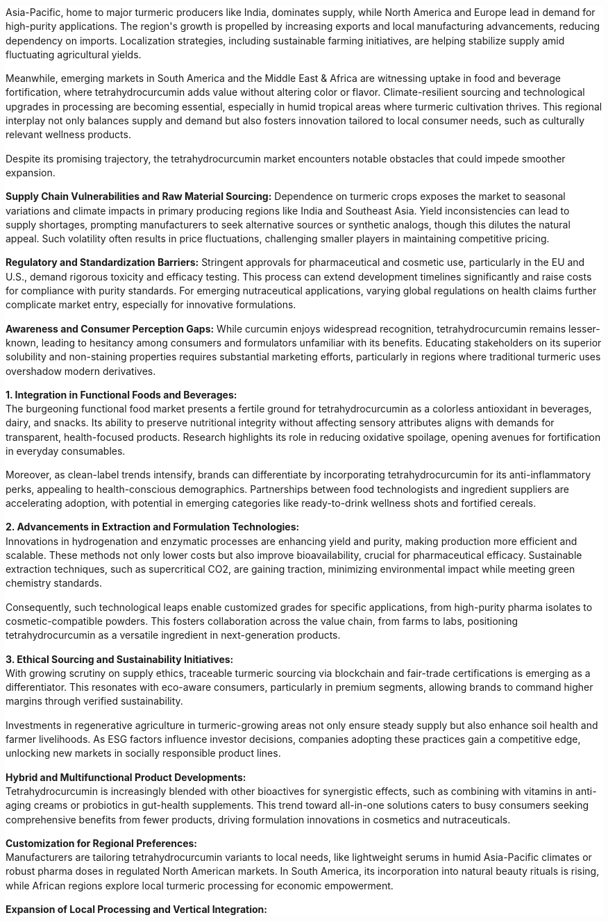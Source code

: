 Asia-Pacific, home to major turmeric producers like India, dominates supply, while North America and Europe lead in demand for high-purity applications. The region's growth is propelled by increasing exports and local manufacturing advancements, reducing dependency on imports. Localization strategies, including sustainable farming initiatives, are helping stabilize supply amid fluctuating agricultural yields.</p><p>Meanwhile, emerging markets in South America and the Middle East &amp; Africa are witnessing uptake in food and beverage fortification, where tetrahydrocurcumin adds value without altering color or flavor. Climate-resilient sourcing and technological upgrades in processing are becoming essential, especially in humid tropical areas where turmeric cultivation thrives. This regional interplay not only balances supply and demand but also fosters innovation tailored to local consumer needs, such as culturally relevant wellness products.</p><p>Despite its promising trajectory, the tetrahydrocurcumin market encounters notable obstacles that could impede smoother expansion.</p><p><strong>Supply Chain Vulnerabilities and Raw Material Sourcing:</strong> Dependence on turmeric crops exposes the market to seasonal variations and climate impacts in primary producing regions like India and Southeast Asia. Yield inconsistencies can lead to supply shortages, prompting manufacturers to seek alternative sources or synthetic analogs, though this dilutes the natural appeal. Such volatility often results in price fluctuations, challenging smaller players in maintaining competitive pricing.</p><p><strong>Regulatory and Standardization Barriers:</strong> Stringent approvals for pharmaceutical and cosmetic use, particularly in the EU and U.S., demand rigorous toxicity and efficacy testing. This process can extend development timelines significantly and raise costs for compliance with purity standards. For emerging nutraceutical applications, varying global regulations on health claims further complicate market entry, especially for innovative formulations.</p><p><strong>Awareness and Consumer Perception Gaps:</strong> While curcumin enjoys widespread recognition, tetrahydrocurcumin remains lesser-known, leading to hesitancy among consumers and formulators unfamiliar with its benefits. Educating stakeholders on its superior solubility and non-staining properties requires substantial marketing efforts, particularly in regions where traditional turmeric uses overshadow modern derivatives.</p><p><strong>1. Integration in Functional Foods and Beverages:</strong><br>
The burgeoning functional food market presents a fertile ground for tetrahydrocurcumin as a colorless antioxidant in beverages, dairy, and snacks. Its ability to preserve nutritional integrity without affecting sensory attributes aligns with demands for transparent, health-focused products. Research highlights its role in reducing oxidative spoilage, opening avenues for fortification in everyday consumables.</p><p>Moreover, as clean-label trends intensify, brands can differentiate by incorporating tetrahydrocurcumin for its anti-inflammatory perks, appealing to health-conscious demographics. Partnerships between food technologists and ingredient suppliers are accelerating adoption, with potential in emerging categories like ready-to-drink wellness shots and fortified cereals.</p><p><strong>2. Advancements in Extraction and Formulation Technologies:</strong><br>
Innovations in hydrogenation and enzymatic processes are enhancing yield and purity, making production more efficient and scalable. These methods not only lower costs but also improve bioavailability, crucial for pharmaceutical efficacy. Sustainable extraction techniques, such as supercritical CO2, are gaining traction, minimizing environmental impact while meeting green chemistry standards.</p><p>Consequently, such technological leaps enable customized grades for specific applications, from high-purity pharma isolates to cosmetic-compatible powders. This fosters collaboration across the value chain, from farms to labs, positioning tetrahydrocurcumin as a versatile ingredient in next-generation products.</p><p><strong>3. Ethical Sourcing and Sustainability Initiatives:</strong><br>
With growing scrutiny on supply ethics, traceable turmeric sourcing via blockchain and fair-trade certifications is emerging as a differentiator. This resonates with eco-aware consumers, particularly in premium segments, allowing brands to command higher margins through verified sustainability.</p><p>Investments in regenerative agriculture in turmeric-growing areas not only ensure steady supply but also enhance soil health and farmer livelihoods. As ESG factors influence investor decisions, companies adopting these practices gain a competitive edge, unlocking new markets in socially responsible product lines.</p><p><strong>Hybrid and Multifunctional Product Developments:</strong><br>
	Tetrahydrocurcumin is increasingly blended with other bioactives for synergistic effects, such as combining with vitamins in anti-aging creams or probiotics in gut-health supplements. This trend toward all-in-one solutions caters to busy consumers seeking comprehensive benefits from fewer products, driving formulation innovations in cosmetics and nutraceuticals.</p><p><strong>Customization for Regional Preferences:</strong><br>
	Manufacturers are tailoring tetrahydrocurcumin variants to local needs, like lightweight serums in humid Asia-Pacific climates or robust pharma doses in regulated North American markets. In South America, its incorporation into natural beauty rituals is rising, while African regions explore local turmeric processing for economic empowerment.</p><p><strong>Expansion of Local Processing and Vertical Integration:</strong><br>